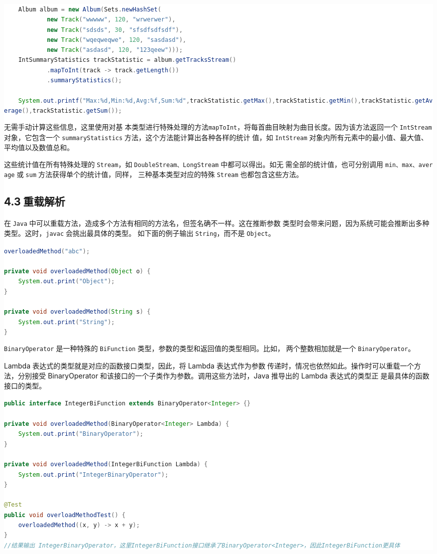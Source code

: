 ```java
    Album album = new Album(Sets.newHashSet(
            new Track("wwwww", 120, "wrwerwer"),
            new Track("sdsds", 30, "sfsdfsdfsdf"),
            new Track("wqeqweqwe", 120, "sasdasd"),
            new Track("asdasd", 120, "123qeew")));
    IntSummaryStatistics trackStatistic = album.getTracksStream()
            .mapToInt(track -> track.getLength())
            .summaryStatistics();

    System.out.printf("Max:%d,Min:%d,Avg:%f,Sum:%d",trackStatistic.getMax(),trackStatistic.getMin(),trackStatistic.getAverage(),trackStatistic.getSum());
```
无需手动计算这些信息，这里使用对基 本类型进行特殊处理的方法`mapToInt`，将每首曲目映射为曲目长度。因为该方法返回一个 `IntStream`对象，它包含一个 `summaryStatistics` 方法，这个方法能计算出各种各样的统计 值，如 `IntStream` 对象内所有元素中的最小值、最大值、平均值以及数值总和。

这些统计值在所有特殊处理的 `Stream`，如 `DoubleStream、LongStream` 中都可以得出。如无 需全部的统计值，也可分别调用 `min、max、average` 或 `sum` 方法获得单个的统计值，同样， 三种基本类型对应的特殊 `Stream` 也都包含这些方法。

## 4.3 重载解析
在 `Java` 中可以重载方法，造成多个方法有相同的方法名，但签名确不一样。这在推断参数 类型时会带来问题，因为系统可能会推断出多种类型。这时，`javac` 会挑出最具体的类型。 如下面的例子输出 `String`，而不是 `Object`。

```java
overloadedMethod("abc");

private void overloadedMethod(Object o) { 
    System.out.print("Object");
}

private void overloadedMethod(String s) { 
    System.out.print("String");
}
```

`BinaryOperator` 是一种特殊的 `BiFunction` 类型，参数的类型和返回值的类型相同。比如，
两个整数相加就是一个 `BinaryOperator`。

Lambda 表达式的类型就是对应的函数接口类型，因此，将 Lambda 表达式作为参数 传递时，情况也依然如此。操作时可以重载一个方法，分别接受 BinaryOperator 和该接口的一个子类作为参数。调用这些方法时，Java 推导出的 Lambda 表达式的类型正 是最具体的函数接口的类型。

```java
public interface IntegerBiFunction extends BinaryOperator<Integer> {}

private void overloadedMethod(BinaryOperator<Integer> Lambda) {
    System.out.print("BinaryOperator");
}

private void overloadedMethod(IntegerBiFunction Lambda) {
    System.out.print("IntegerBinaryOperator");
}

@Test
public void overloadMethodTest() {
    overloadedMethod((x, y) -> x + y);
}
//结果输出 IntegerBinaryOperator，这里IntegerBiFunction接口继承了BinaryOperator<Integer>，因此IntegerBiFunction更具体
```
